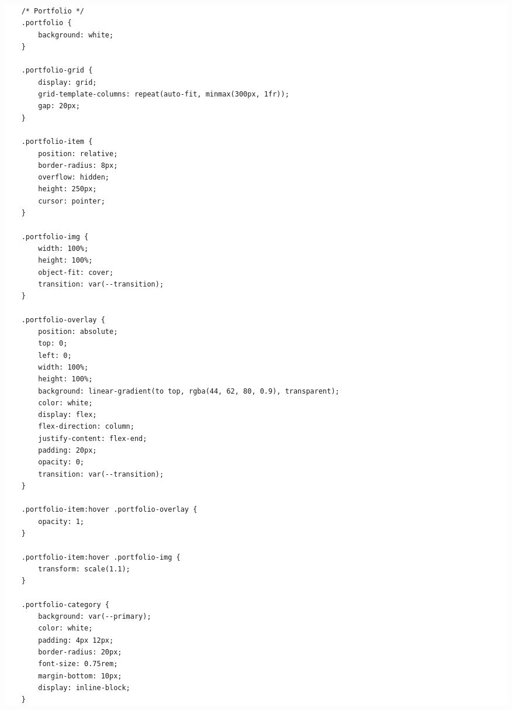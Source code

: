         /* Portfolio */
        .portfolio {
            background: white;
        }
        
        .portfolio-grid {
            display: grid;
            grid-template-columns: repeat(auto-fit, minmax(300px, 1fr));
            gap: 20px;
        }
        
        .portfolio-item {
            position: relative;
            border-radius: 8px;
            overflow: hidden;
            height: 250px;
            cursor: pointer;
        }
        
        .portfolio-img {
            width: 100%;
            height: 100%;
            object-fit: cover;
            transition: var(--transition);
        }
        
        .portfolio-overlay {
            position: absolute;
            top: 0;
            left: 0;
            width: 100%;
            height: 100%;
            background: linear-gradient(to top, rgba(44, 62, 80, 0.9), transparent);
            color: white;
            display: flex;
            flex-direction: column;
            justify-content: flex-end;
            padding: 20px;
            opacity: 0;
            transition: var(--transition);
        }
        
        .portfolio-item:hover .portfolio-overlay {
            opacity: 1;
        }
        
        .portfolio-item:hover .portfolio-img {
            transform: scale(1.1);
        }
        
        .portfolio-category {
            background: var(--primary);
            color: white;
            padding: 4px 12px;
            border-radius: 20px;
            font-size: 0.75rem;
            margin-bottom: 10px;
            display: inline-block;
        }
        